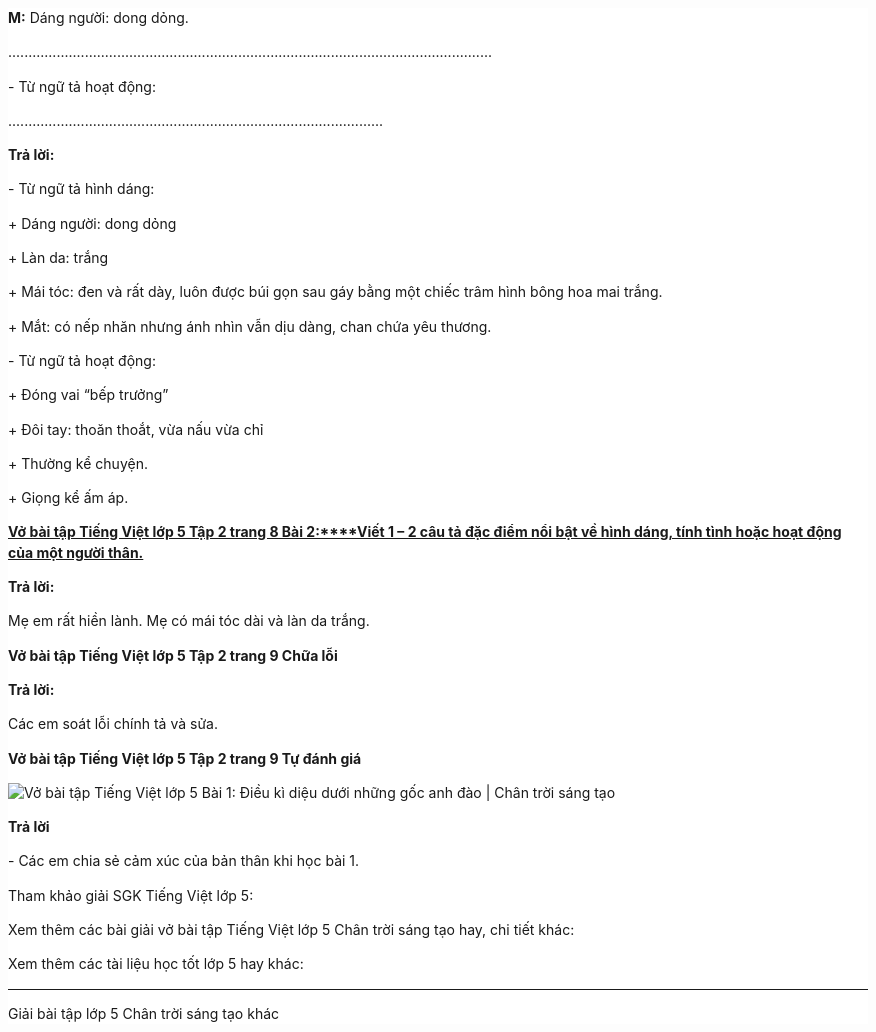**M:** Dáng người: dong dỏng.

........................................................................................................................

\- Từ ngữ tả hoạt động:

............................................................................................. 

**Trả lời:**

\- Từ ngữ tả hình dáng:

\+ Dáng người: dong dỏng

\+ Làn da: trắng

\+ Mái tóc: đen và rất dày, luôn được búi gọn sau gáy bằng một chiếc trâm hình bông hoa mai trắng.

\+ Mắt: có nếp nhăn nhưng ánh nhìn vẫn dịu dàng, chan chứa yêu thương.

\- Từ ngữ tả hoạt động:

\+ Đóng vai “bếp trưởng”

\+ Đôi tay: thoăn thoắt, vừa nấu vừa chỉ

\+ Thường kể chuyện.

\+ Giọng kể ấm áp.

[**Vở bài tập Tiếng Việt lớp 5 Tập 2 trang 8 Bài 2:****Viết 1 – 2 câu tả đặc điểm nổi bật về hình dáng, tính tình hoặc hoạt động của một người thân.**](https://vietjack.com/vbt-tieng-viet-5-ct/viet-1-2-cau-ta-dac-diem-noi-bat-ve-hinh-dang-tinh-tinh-vm.jsp)

**Trả lời:**

Mẹ em rất hiền lành. Mẹ có mái tóc dài và làn da trắng.

**Vở bài tập Tiếng Việt lớp 5 Tập 2 trang 9 Chữa lỗi**

**Trả lời:**

Các em soát lỗi chính tả và sửa. 

**Vở bài tập Tiếng Việt lớp 5 Tập 2 trang 9 Tự đánh giá**

![Vở bài tập Tiếng Việt lớp 5 Bài 1: Điều kì diệu dưới những gốc anh đào | Chân trời sáng tạo](https://vietjack.com/vbt-tieng-viet-5-ct/images/bai-1-dieu-ky-dieu-duoi-nhung-goc-anh-dao-236788.PNG)

**Trả lời**

\- Các em chia sẻ cảm xúc của bản thân khi học bài 1.

Tham khảo giải SGK Tiếng Việt lớp 5:

Xem thêm các bài giải vở bài tập Tiếng Việt lớp 5 Chân trời sáng tạo hay, chi tiết khác:

Xem thêm các tài liệu học tốt lớp 5 hay khác:

* * *

Giải bài tập lớp 5 Chân trời sáng tạo khác
